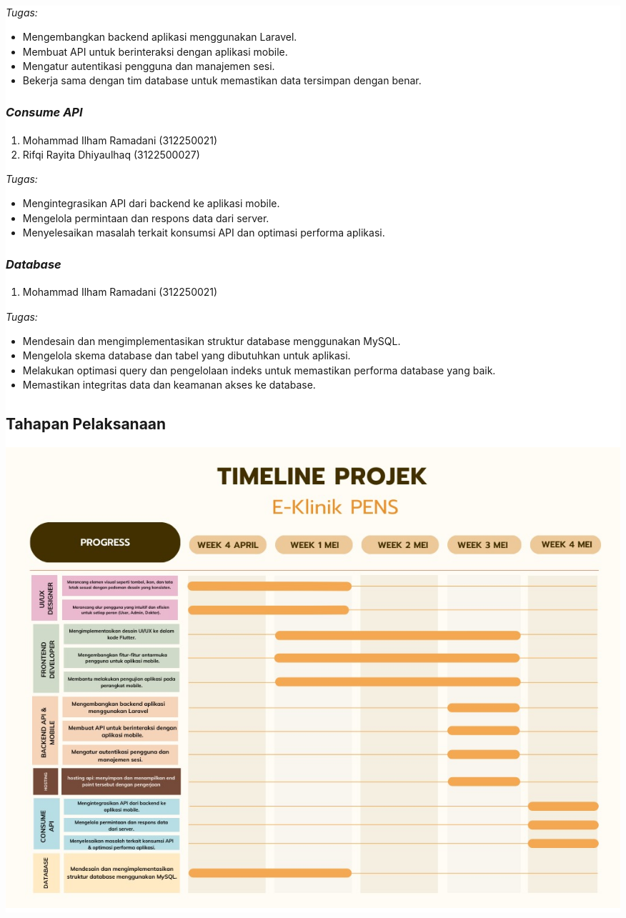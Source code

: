 *Tugas:*
- Mengembangkan backend aplikasi menggunakan Laravel.
- Membuat API untuk berinteraksi dengan aplikasi mobile.
- Mengatur autentikasi pengguna dan manajemen sesi.
- Bekerja sama dengan tim database untuk memastikan data tersimpan dengan benar.

### *Consume API*
1. Mohammad Ilham Ramadani (312250021)
2. Rifqi Rayita Dhiyaulhaq (3122500027)

*Tugas:*
- Mengintegrasikan API dari backend ke aplikasi mobile.
- Mengelola permintaan dan respons data dari server.
- Menyelesaikan masalah terkait konsumsi API dan optimasi performa aplikasi.

### *Database*
1. Mohammad Ilham Ramadani (312250021)

*Tugas:*
- Mendesain dan mengimplementasikan struktur database menggunakan MySQL.
- Mengelola skema database dan tabel yang dibutuhkan untuk aplikasi.
- Melakukan optimasi query dan pengelolaan indeks untuk memastikan performa database yang baik.
- Memastikan integritas data dan keamanan akses ke database.
    
## Tahapan Pelaksanaan

<p align="center"><img src="images/timeline.jpg" alt="timeline_kerja"></p>
